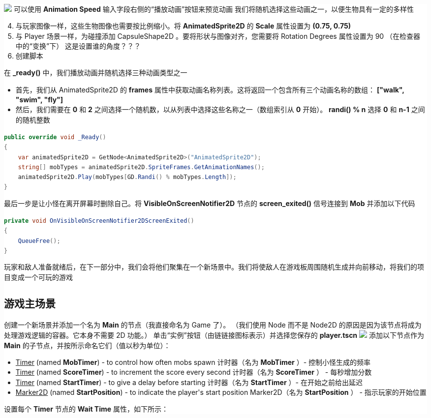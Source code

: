 ![](https://cdn.nlark.com/yuque/0/2023/webp/32839039/1696088629481-93907c46-0bac-4b4c-ae37-46c5c439ba74.webp#averageHue=%232b333e&clientId=u59e76106-7f2d-4&from=paste&id=uda57f84a&originHeight=358&originWidth=1040&originalType=url&ratio=1.25&rotation=0&showTitle=false&status=done&style=none&taskId=u47660886-81bb-4766-ad99-18caad838fd&title=)
可以使用 **Animation Speed** 输入字段右侧的“播放动画”按钮来预览动画
我们将随机选择这些动画之一，以便生物具有一定的多样性

4. 与玩家图像一样，这些生物图像也需要按比例缩小。将 **AnimatedSprite2D** 的 **Scale** 属性设置为 **(0.75, 0.75)**
5. 与 Player 场景一样，为碰撞添加 CapsuleShape2D 。要将形状与图像对齐，您需要将 Rotation Degrees 属性设置为 90 （在检查器中的“变换”下）
这是设置谁的角度？？？
6. 创建脚本

在 **_ready()** 中，我们播放动画并随机选择三种动画类型之一

   - 首先，我们从 AnimatedSprite2D 的 **frames** 属性中获取动画名称列表。这将返回一个包含所有三个动画名称的数组： **["walk", "swim", "fly"]** 
   - 然后，我们需要在 **0** 和 **2** 之间选择一个随机数，以从列表中选择这些名称之一（数组索引从 **0** 开始）。 **randi() % n** 选择 **0** 和 **n-1** 之间的随机整数
```csharp
public override void _Ready()
{
    var animatedSprite2D = GetNode<AnimatedSprite2D>("AnimatedSprite2D");
    string[] mobTypes = animatedSprite2D.SpriteFrames.GetAnimationNames();
    animatedSprite2D.Play(mobTypes[GD.Randi() % mobTypes.Length]);
}
```
最后一步是让小怪在离开屏幕时删除自己。将 **VisibleOnScreenNotifier2D** 节点的 **screen_exited()** 信号连接到 **Mob** 并添加以下代码
```csharp
private void OnVisibleOnScreenNotifier2DScreenExited()
{
    QueueFree();
}
```
玩家和敌人准备就绪后，在下一部分中，我们会将他们聚集在一个新场景中。我们将使敌人在游戏板周围随机生成并向前移动，将我们的项目变成一个可玩的游戏
## 游戏主场景
创建一个新场景并添加一个名为 **Main** 的节点（我直接命名为 Game 了）。 （我们使用 Node 而不是 Node2D 的原因是因为该节点将成为处理游戏逻辑的容器。它本身不需要 2D 功能。）
单击“实例”按钮（由链链接图标表示）并选择您保存的 **player.tscn** 
![](https://cdn.nlark.com/yuque/0/2023/webp/32839039/1696089873963-4fddd275-92df-4444-aaa3-564d5d162fd2.webp#averageHue=%23272e38&clientId=u59e76106-7f2d-4&from=paste&id=u395ff9f1&originHeight=268&originWidth=250&originalType=url&ratio=1.25&rotation=0&showTitle=false&status=done&style=none&taskId=u3660ba44-c6f3-41e5-b3c5-a093bfd47ae&title=)
添加以下节点作为 **Main** 的子节点，并按所示命名它们（值以秒为单位）：

- [Timer](https://docs.godotengine.org/en/stable/classes/class_timer.html#class-timer) (named **MobTimer**) - to control how often mobs spawn
计时器（名为 **MobTimer** ）- 控制小怪生成的频率
- [Timer](https://docs.godotengine.org/en/stable/classes/class_timer.html#class-timer) (named **ScoreTimer**) - to increment the score every second
计时器（名为 **ScoreTimer** ） - 每秒增加分数
- [Timer](https://docs.godotengine.org/en/stable/classes/class_timer.html#class-timer) (named **StartTimer**) - to give a delay before starting
计时器（名为 **StartTimer** ）- 在开始之前给出延迟
- [Marker2D](https://docs.godotengine.org/en/stable/classes/class_marker2d.html#class-marker2d) (named **StartPosition**) - to indicate the player's start position
Marker2D（名为 **StartPosition** ） - 指示玩家的开始位置

设置每个 **Timer** 节点的 **Wait Time** 属性，如下所示：
